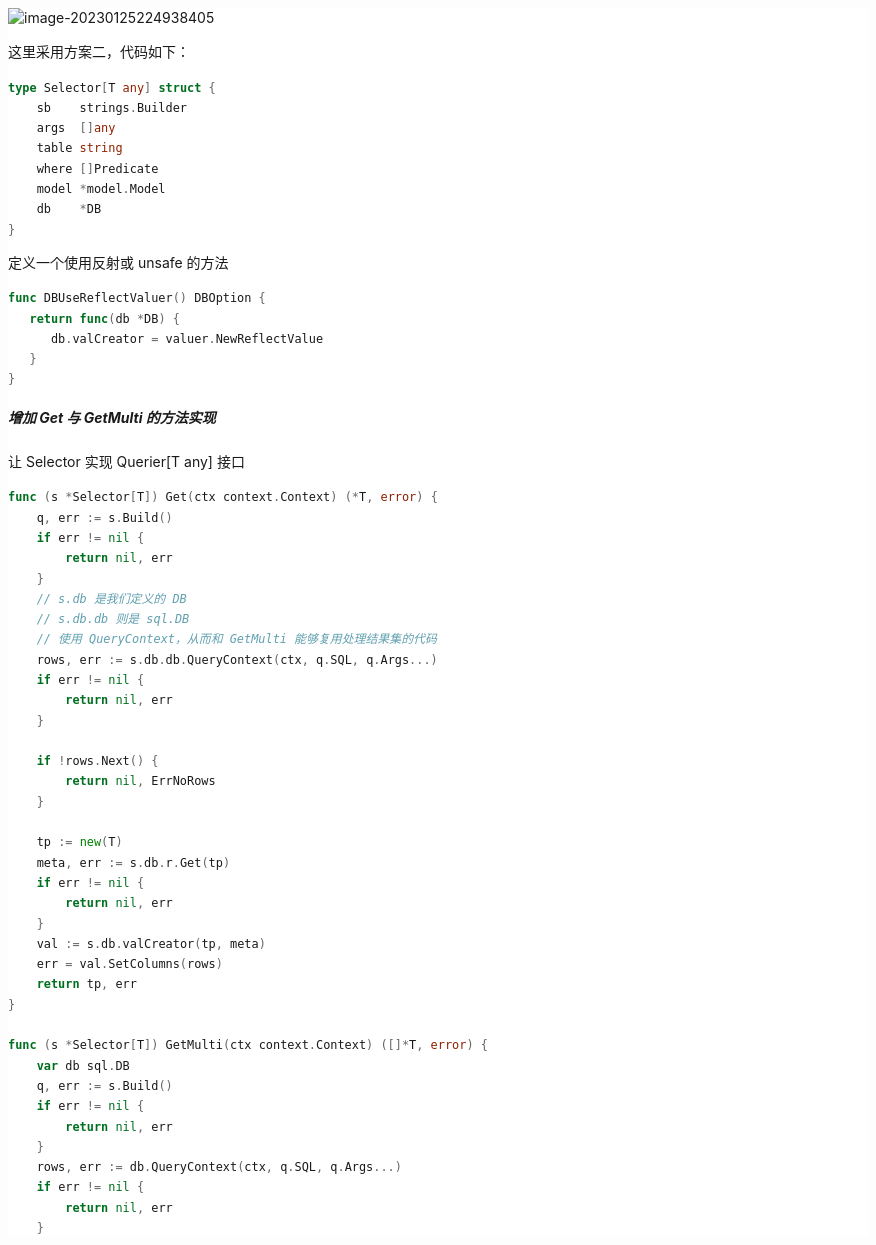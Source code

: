 ![image-20230125224938405](C:\Users\canway\AppData\Roaming\Typora\typora-user-images\image-20230125224938405.png)

这里采用方案二，代码如下：

```go
type Selector[T any] struct {
	sb    strings.Builder
	args  []any
	table string
	where []Predicate
	model *model.Model
	db    *DB
}
```

定义一个使用反射或 unsafe 的方法 

```go
func DBUseReflectValuer() DBOption {
   return func(db *DB) {
      db.valCreator = valuer.NewReflectValue
   }
}
```

##### 增加 Get 与 GetMulti 的方法实现

让 Selector 实现 Querier[T any]  接口

```go
func (s *Selector[T]) Get(ctx context.Context) (*T, error) {
	q, err := s.Build()
	if err != nil {
		return nil, err
	}
	// s.db 是我们定义的 DB
	// s.db.db 则是 sql.DB
	// 使用 QueryContext，从而和 GetMulti 能够复用处理结果集的代码
	rows, err := s.db.db.QueryContext(ctx, q.SQL, q.Args...)
	if err != nil {
		return nil, err
	}

	if !rows.Next() {
		return nil, ErrNoRows
	}

	tp := new(T)
	meta, err := s.db.r.Get(tp)
	if err != nil {
		return nil, err
	}
	val := s.db.valCreator(tp, meta)
	err = val.SetColumns(rows)
	return tp, err
}

func (s *Selector[T]) GetMulti(ctx context.Context) ([]*T, error) {
	var db sql.DB
	q, err := s.Build()
	if err != nil {
		return nil, err
	}
	rows, err := db.QueryContext(ctx, q.SQL, q.Args...)
	if err != nil {
		return nil, err
	}
```